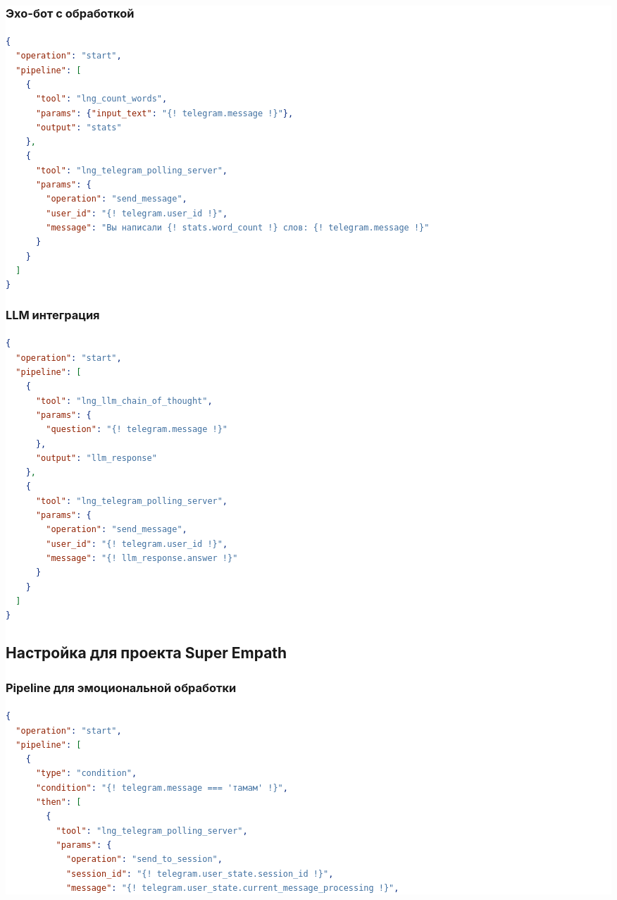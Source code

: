 ### Эхо-бот с обработкой
```json
{
  "operation": "start",
  "pipeline": [
    {
      "tool": "lng_count_words",
      "params": {"input_text": "{! telegram.message !}"},
      "output": "stats"
    },
    {
      "tool": "lng_telegram_polling_server",
      "params": {
        "operation": "send_message",
        "user_id": "{! telegram.user_id !}",
        "message": "Вы написали {! stats.word_count !} слов: {! telegram.message !}"
      }
    }
  ]
}
```

### LLM интеграция
```json
{
  "operation": "start", 
  "pipeline": [
    {
      "tool": "lng_llm_chain_of_thought",
      "params": {
        "question": "{! telegram.message !}"
      },
      "output": "llm_response"
    },
    {
      "tool": "lng_telegram_polling_server",
      "params": {
        "operation": "send_message",
        "user_id": "{! telegram.user_id !}",
        "message": "{! llm_response.answer !}"
      }
    }
  ]
}
```

## Настройка для проекта Super Empath

### Pipeline для эмоциональной обработки
```json
{
  "operation": "start",
  "pipeline": [
    {
      "type": "condition",
      "condition": "{! telegram.message === 'тамам' !}",
      "then": [
        {
          "tool": "lng_telegram_polling_server",
          "params": {
            "operation": "send_to_session",
            "session_id": "{! telegram.user_state.session_id !}",
            "message": "{! telegram.user_state.current_message_processing !}",
```
